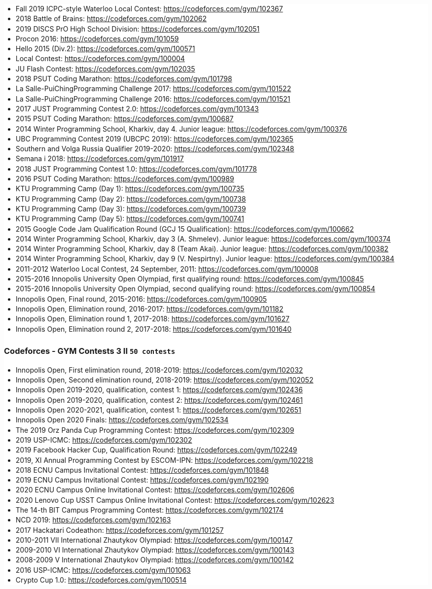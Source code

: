 - Fall 2019 ICPC-style Waterloo Local Contest: https://codeforces.com/gym/102367
- 2018 Battle of Brains: https://codeforces.com/gym/102062
- 2019 DISCS PrO High School Division: https://codeforces.com/gym/102051
- Procon 2016: https://codeforces.com/gym/101059
- Hello 2015 (Div.2): https://codeforces.com/gym/100571
- Local Contest: https://codeforces.com/gym/100004
- JU Flash Contest: https://codeforces.com/gym/102035
- 2018 PSUT Coding Marathon: https://codeforces.com/gym/101798
- La Salle-PuiChingProgramming Challenge 2017: https://codeforces.com/gym/101522
- La Salle-PuiChingProgramming Challenge 2016: https://codeforces.com/gym/101521
- 2017 JUST Programming Contest 2.0: https://codeforces.com/gym/101343
- 2015 PSUT Coding Marathon: https://codeforces.com/gym/100687
- 2014 Winter Programming School, Kharkiv, day 4. Junior league: https://codeforces.com/gym/100376
- UBC Programming Contest 2019 (UBCPC 2019): https://codeforces.com/gym/102365
- Southern and Volga Russia Qualifier 2019-2020: https://codeforces.com/gym/102348
- Semana i 2018: https://codeforces.com/gym/101917
- 2018 JUST Programming Contest 1.0: https://codeforces.com/gym/101778
- 2016 PSUT Coding Marathon: https://codeforces.com/gym/100989
- KTU Programming Camp (Day 1): https://codeforces.com/gym/100735
- KTU Programming Camp (Day 2): https://codeforces.com/gym/100738
- KTU Programming Camp (Day 3): https://codeforces.com/gym/100739
- KTU Programming Camp (Day 5): https://codeforces.com/gym/100741
- 2015 Google Code Jam Qualification Round (GCJ 15 Qualification): https://codeforces.com/gym/100662
- 2014 Winter Programming School, Kharkiv, day 3 (A. Shmelev). Junior league: https://codeforces.com/gym/100374
- 2014 Winter Programming School, Kharkiv, day 8 (Team Akai). Junior league: https://codeforces.com/gym/100382
- 2014 Winter Programming School, Kharkiv, day 9 (V. Nespirtny). Junior league: https://codeforces.com/gym/100384
- 2011-2012 Waterloo Local Contest, 24 September, 2011: https://codeforces.com/gym/100008
- 2015-2016 Innopolis University Open Olympiad, first qualifying round: https://codeforces.com/gym/100845
- 2015-2016 Innopolis University Open Olympiad, second qualifying round: https://codeforces.com/gym/100854
- Innopolis Open, Final round, 2015-2016: https://codeforces.com/gym/100905
- Innopolis Open, Elimination round, 2016-2017: https://codeforces.com/gym/101182
- Innopolis Open, Elimination round 1, 2017-2018: https://codeforces.com/gym/101627
- Innopolis Open, Elimination round 2, 2017-2018: https://codeforces.com/gym/101640

### Codeforces -  GYM Contests 3 II `50 contests`

- Innopolis Open, First elimination round, 2018-2019: https://codeforces.com/gym/102032
- Innopolis Open, Second elimination round, 2018-2019: https://codeforces.com/gym/102052
- Innopolis Open 2019-2020, qualification, contest 1: https://codeforces.com/gym/102436
- Innopolis Open 2019-2020, qualification, contest 2: https://codeforces.com/gym/102461
- Innopolis Open 2020-2021, qualification, contest 1: https://codeforces.com/gym/102651
- Innopolis Open 2020 Finals: https://codeforces.com/gym/102534
- The 2019 Orz Panda Cup Programming Contest: https://codeforces.com/gym/102309
- 2019 USP-ICMC: https://codeforces.com/gym/102302
- 2019 Facebook Hacker Cup, Qualification Round: https://codeforces.com/gym/102249
- 2019, XI Annual Programming Contest by ESCOM-IPN: https://codeforces.com/gym/102218
- 2018 ECNU Campus Invitational Contest: https://codeforces.com/gym/101848
- 2019 ECNU Campus Invitational Contest: https://codeforces.com/gym/102190
- 2020 ECNU Campus Online Invitational Contest: https://codeforces.com/gym/102606
- 2020 Lenovo Cup USST Campus Online Invitational Contest: https://codeforces.com/gym/102623
- The 14-th BIT Campus Programming Contest: https://codeforces.com/gym/102174
- NCD 2019: https://codeforces.com/gym/102163
- 2017 Hackatari Codeathon: https://codeforces.com/gym/101257
- 2010-2011 VII International Zhautykov Olympiad: https://codeforces.com/gym/100147
- 2009-2010 VI International Zhautykov Olympiad: https://codeforces.com/gym/100143
- 2008-2009 V International Zhautykov Olympiad: https://codeforces.com/gym/100142
- 2016 USP-ICMC: https://codeforces.com/gym/101063
- Crypto Cup 1.0: https://codeforces.com/gym/100514